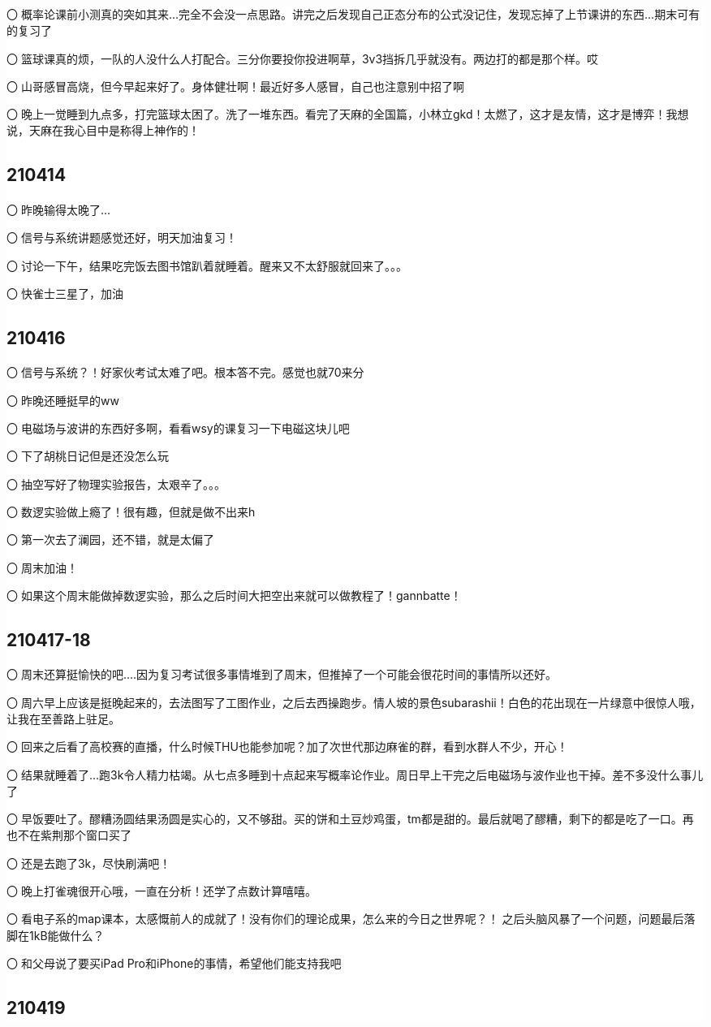 〇 概率论课前小测真的突如其来...完全不会没一点思路。讲完之后发现自己正态分布的公式没记住，发现忘掉了上节课讲的东西...期末可有的复习了

〇 篮球课真的烦，一队的人没什么人打配合。三分你要投你投进啊草，3v3挡拆几乎就没有。两边打的都是那个样。哎

〇 山哥感冒高烧，但今早起来好了。身体健壮啊！最近好多人感冒，自己也注意别中招了啊

〇 晚上一觉睡到九点多，打完篮球太困了。洗了一堆东西。看完了天麻的全国篇，小林立gkd！太燃了，这才是友情，这才是博弈！我想说，天麻在我心目中是称得上神作的！

## 210414

〇 昨晚输得太晚了...

〇 信号与系统讲题感觉还好，明天加油复习！

〇 讨论一下午，结果吃完饭去图书馆趴着就睡着。醒来又不太舒服就回来了。。。

〇 快雀士三星了，加油

## 210416

〇 信号与系统？！好家伙考试太难了吧。根本答不完。感觉也就70来分

〇 昨晚还睡挺早的ww

〇 电磁场与波讲的东西好多啊，看看wsy的课复习一下电磁这块儿吧

〇 下了胡桃日记但是还没怎么玩

〇 抽空写好了物理实验报告，太艰辛了。。。

〇 数逻实验做上瘾了！很有趣，但就是做不出来h

〇 第一次去了澜园，还不错，就是太偏了

〇 周末加油！

〇 如果这个周末能做掉数逻实验，那么之后时间大把空出来就可以做教程了！gannbatte！

## 210417-18

〇 周末还算挺愉快的吧....因为复习考试很多事情堆到了周末，但推掉了一个可能会很花时间的事情所以还好。

〇 周六早上应该是挺晚起来的，去法图写了工图作业，之后去西操跑步。情人坡的景色subarashii！白色的花出现在一片绿意中很惊人哦，让我在至善路上驻足。

〇 回来之后看了高校赛的直播，什么时候THU也能参加呢？加了次世代那边麻雀的群，看到水群人不少，开心！

〇 结果就睡着了...跑3k令人精力枯竭。从七点多睡到十点起来写概率论作业。周日早上干完之后电磁场与波作业也干掉。差不多没什么事儿了

〇 早饭要吐了。醪糟汤圆结果汤圆是实心的，又不够甜。买的饼和土豆炒鸡蛋，tm都是甜的。最后就喝了醪糟，剩下的都是吃了一口。再也不在紫荆那个窗口买了

〇 还是去跑了3k，尽快刷满吧！

〇 晚上打雀魂很开心哦，一直在分析！还学了点数计算嘻嘻。

〇 看电子系的map课本，太感慨前人的成就了！没有你们的理论成果，怎么来的今日之世界呢？！
之后头脑风暴了一个问题，问题最后落脚在1kB能做什么？

〇 和父母说了要买iPad Pro和iPhone的事情，希望他们能支持我吧

## 210419
